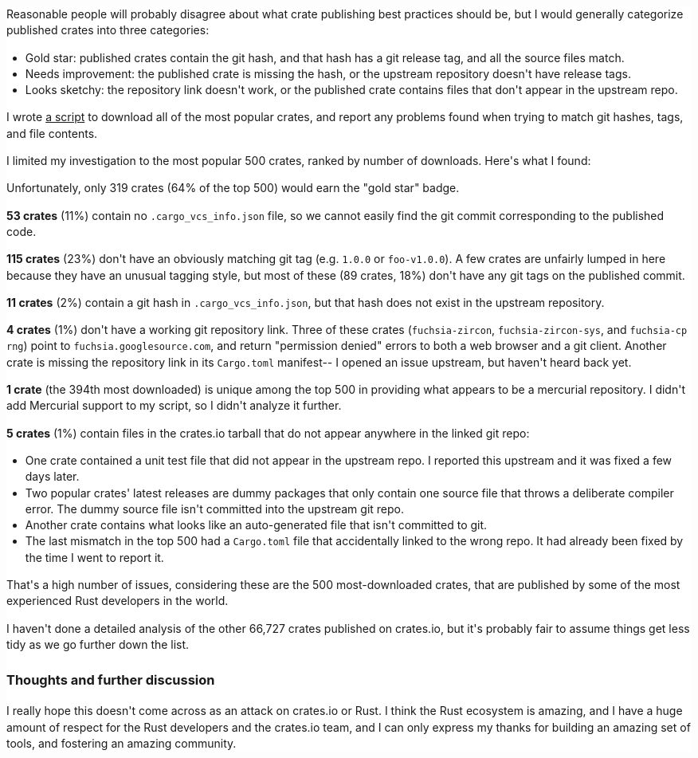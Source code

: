 Reasonable people will probably disagree about what crate publishing best practices should be, but I would generally categorize published crates into three categories:

* Gold star: published crates contain the git hash, and that hash has a git release tag, and all the source files match.
* Needs improvement: the published crate is missing the hash, or the upstream repository doesn't have release tags.
* Looks sketchy: the repository link doesn't work, or the published crate contains files that don't appear in the upstream repo.

I wrote [a script][this-repo] to download all of the most popular crates, and report any problems found when trying to match git hashes, tags, and file contents.

I limited my investigation to the most popular 500 crates, ranked by number of downloads. Here's what I found:

Unfortunately, only 319 crates (64% of the top 500) would earn the "gold star" badge.

**53 crates** (11%) contain no `.cargo_vcs_info.json` file, so we cannot easily find the git commit corresponding to the published code.

**115 crates** (23%) don't have an obviously matching git tag (e.g. `1.0.0` or `foo-v1.0.0`). A few crates are unfairly lumped in here because they have an unusual tagging style, but most of these (89 crates, 18%) don't have any git tags on the published commit.

**11 crates** (2%) contain a git hash in `.cargo_vcs_info.json`, but that hash does not exist in the upstream repository.

**4 crates** (1%) don't have a working git repository link. Three of these crates (`fuchsia-zircon`, `fuchsia-zircon-sys`, and `fuchsia-cprng`) point to `fuchsia.googlesource.com`, and return "permission denied" errors to both a web browser and a git client. Another crate is missing the repository link in its `Cargo.toml` manifest-- I opened an issue upstream, but haven't heard back yet.

**1 crate** (the 394th most downloaded) is unique among the top 500 in providing what appears to be a mercurial repository. I didn't add Mercurial support to my script, so I didn't analyze it further.

**5 crates** (1%) contain files in the crates.io tarball that do not appear anywhere in the linked git repo:
- One crate contained a unit test file that did not appear in the upstream repo. I reported this upstream and it was fixed a few days later.
- Two popular crates' latest releases are dummy packages that only contain one source file that throws a deliberate compiler error. The dummy source file isn't committed into the upstream git repo.
- Another crate contains what looks like an auto-generated file that isn't committed to git.
- The last mismatch in the top 500 had a `Cargo.toml` file that accidentally linked to the wrong repo. It had already been fixed by the time I went to report it.

That's a high number of issues, considering these are the 500 most-downloaded crates, that are published by some of the most experienced Rust developers in the world.

I haven't done a detailed analysis of the other 66,727 crates published on crates.io, but it's probably fair to assume things get less tidy as we go further down the list.

### Thoughts and further discussion

I really hope this doesn't come across as an attack on crates.io or Rust. I think the Rust ecosystem is amazing, and I have a huge amount of respect for the Rust developers and the crates.io team, and I can only express my thanks for building an amazing set of tools, and fostering an amazing community.


[cargo-clone]: https://github.com/JanLikar/cargo-clone
[cargo-download]: https://github.com/Xion/cargo-download
[this-repo]: https://github.com/ericseppanen/crates_io_analyzer